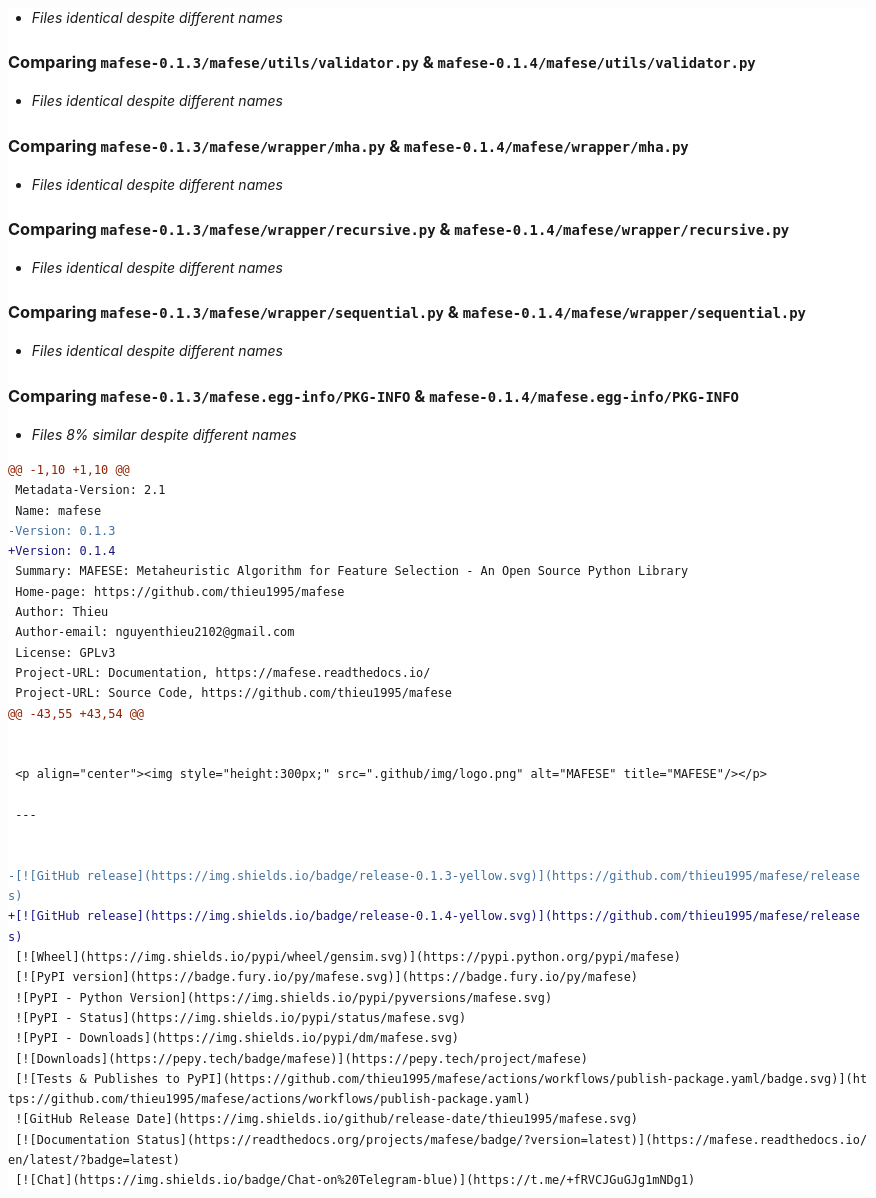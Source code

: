  * *Files identical despite different names*

### Comparing `mafese-0.1.3/mafese/utils/validator.py` & `mafese-0.1.4/mafese/utils/validator.py`

 * *Files identical despite different names*

### Comparing `mafese-0.1.3/mafese/wrapper/mha.py` & `mafese-0.1.4/mafese/wrapper/mha.py`

 * *Files identical despite different names*

### Comparing `mafese-0.1.3/mafese/wrapper/recursive.py` & `mafese-0.1.4/mafese/wrapper/recursive.py`

 * *Files identical despite different names*

### Comparing `mafese-0.1.3/mafese/wrapper/sequential.py` & `mafese-0.1.4/mafese/wrapper/sequential.py`

 * *Files identical despite different names*

### Comparing `mafese-0.1.3/mafese.egg-info/PKG-INFO` & `mafese-0.1.4/mafese.egg-info/PKG-INFO`

 * *Files 8% similar despite different names*

```diff
@@ -1,10 +1,10 @@
 Metadata-Version: 2.1
 Name: mafese
-Version: 0.1.3
+Version: 0.1.4
 Summary: MAFESE: Metaheuristic Algorithm for Feature Selection - An Open Source Python Library
 Home-page: https://github.com/thieu1995/mafese
 Author: Thieu
 Author-email: nguyenthieu2102@gmail.com
 License: GPLv3
 Project-URL: Documentation, https://mafese.readthedocs.io/
 Project-URL: Source Code, https://github.com/thieu1995/mafese
@@ -43,55 +43,54 @@
 
 
 <p align="center"><img style="height:300px;" src=".github/img/logo.png" alt="MAFESE" title="MAFESE"/></p>
 
 ---
 
 
-[![GitHub release](https://img.shields.io/badge/release-0.1.3-yellow.svg)](https://github.com/thieu1995/mafese/releases)
+[![GitHub release](https://img.shields.io/badge/release-0.1.4-yellow.svg)](https://github.com/thieu1995/mafese/releases)
 [![Wheel](https://img.shields.io/pypi/wheel/gensim.svg)](https://pypi.python.org/pypi/mafese) 
 [![PyPI version](https://badge.fury.io/py/mafese.svg)](https://badge.fury.io/py/mafese)
 ![PyPI - Python Version](https://img.shields.io/pypi/pyversions/mafese.svg)
 ![PyPI - Status](https://img.shields.io/pypi/status/mafese.svg)
 ![PyPI - Downloads](https://img.shields.io/pypi/dm/mafese.svg)
 [![Downloads](https://pepy.tech/badge/mafese)](https://pepy.tech/project/mafese)
 [![Tests & Publishes to PyPI](https://github.com/thieu1995/mafese/actions/workflows/publish-package.yaml/badge.svg)](https://github.com/thieu1995/mafese/actions/workflows/publish-package.yaml)
 ![GitHub Release Date](https://img.shields.io/github/release-date/thieu1995/mafese.svg)
 [![Documentation Status](https://readthedocs.org/projects/mafese/badge/?version=latest)](https://mafese.readthedocs.io/en/latest/?badge=latest)
 [![Chat](https://img.shields.io/badge/Chat-on%20Telegram-blue)](https://t.me/+fRVCJGuGJg1mNDg1)
```